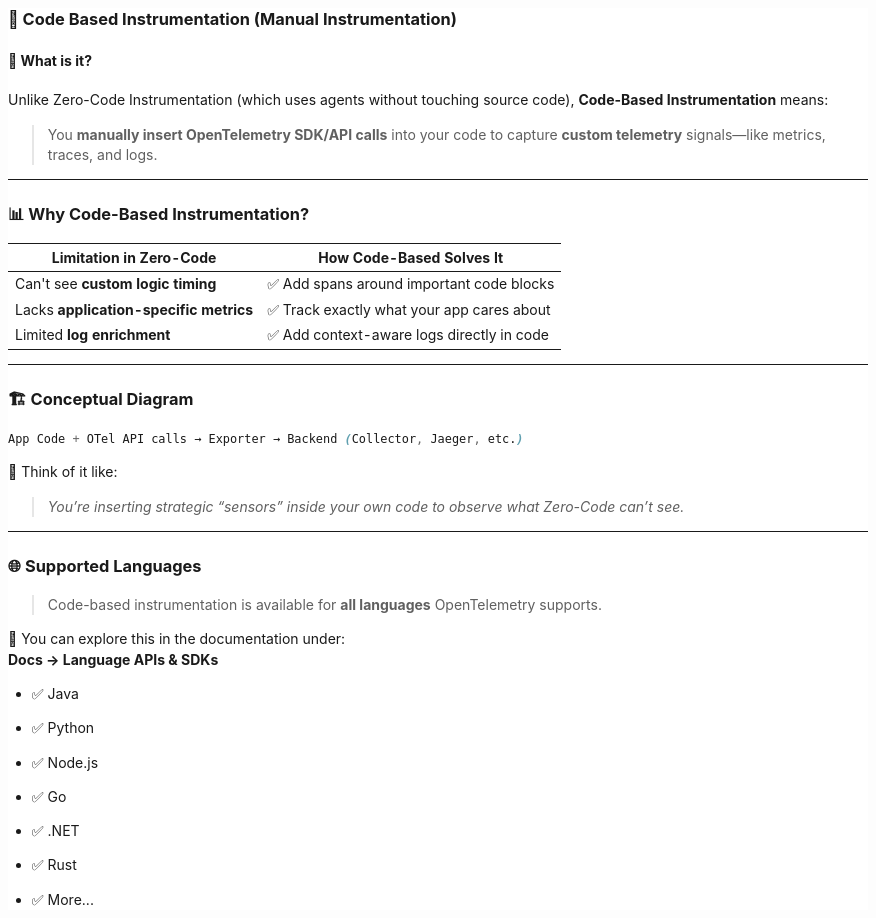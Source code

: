 
### 🔧 Code Based Instrumentation (Manual Instrumentation)

#### 🧩 What is it?

Unlike Zero-Code Instrumentation (which uses agents without touching source code), **Code-Based Instrumentation** means:

> You **manually insert OpenTelemetry SDK/API calls** into your code to capture **custom telemetry** signals—like metrics, traces, and logs.

---

### 📊 Why Code-Based Instrumentation?

| Limitation in Zero-Code | How Code-Based Solves It |
| --- | --- |
| Can't see **custom logic timing** | ✅ Add spans around important code blocks |
| Lacks **application-specific metrics** | ✅ Track exactly what your app cares about |
| Limited **log enrichment** | ✅ Add context-aware logs directly in code |

---

### 🏗️ Conceptual Diagram

```css
App Code + OTel API calls → Exporter → Backend (Collector, Jaeger, etc.)
```

🧠 Think of it like:

> *You’re inserting strategic “sensors” inside your own code to observe what Zero-Code can’t see.*

---

### 🌐 Supported Languages

> Code-based instrumentation is available for **all languages** OpenTelemetry supports.

🔗 You can explore this in the documentation under:  
**Docs → Language APIs & SDKs**

-   ✅ Java
    
-   ✅ Python
    
-   ✅ Node.js
    
-   ✅ Go
    
-   ✅ .NET
    
-   ✅ Rust
    
-   ✅ More...
    